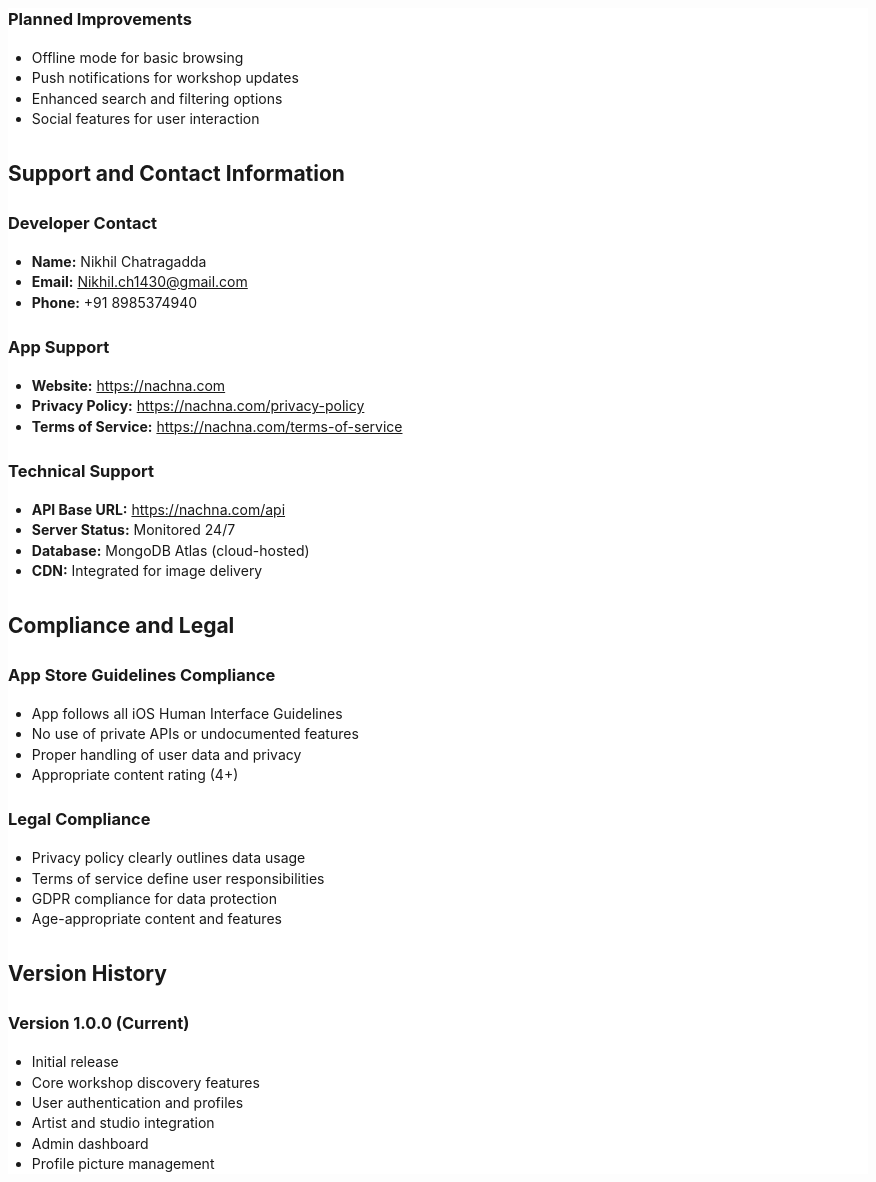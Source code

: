 ### Planned Improvements
- Offline mode for basic browsing
- Push notifications for workshop updates
- Enhanced search and filtering options
- Social features for user interaction

## Support and Contact Information

### Developer Contact
- **Name:** Nikhil Chatragadda
- **Email:** Nikhil.ch1430@gmail.com
- **Phone:** +91 8985374940

### App Support
- **Website:** https://nachna.com
- **Privacy Policy:** https://nachna.com/privacy-policy
- **Terms of Service:** https://nachna.com/terms-of-service

### Technical Support
- **API Base URL:** https://nachna.com/api
- **Server Status:** Monitored 24/7
- **Database:** MongoDB Atlas (cloud-hosted)
- **CDN:** Integrated for image delivery

## Compliance and Legal

### App Store Guidelines Compliance
- App follows all iOS Human Interface Guidelines
- No use of private APIs or undocumented features
- Proper handling of user data and privacy
- Appropriate content rating (4+)

### Legal Compliance
- Privacy policy clearly outlines data usage
- Terms of service define user responsibilities
- GDPR compliance for data protection
- Age-appropriate content and features

## Version History

### Version 1.0.0 (Current)
- Initial release
- Core workshop discovery features
- User authentication and profiles
- Artist and studio integration
- Admin dashboard
- Profile picture management
